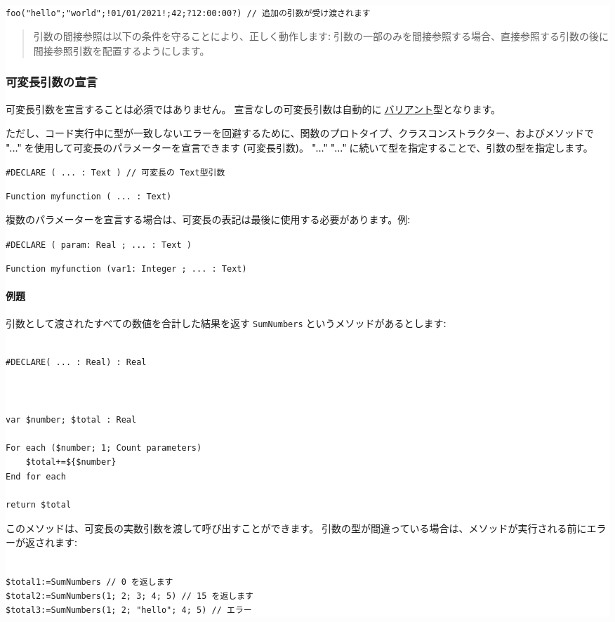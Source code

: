 ```4d
foo("hello";"world";!01/01/2021!;42;?12:00:00?) // 追加の引数が受け渡されます
```

> 引数の間接参照は以下の条件を守ることにより、正しく動作します: 引数の一部のみを間接参照する場合、直接参照する引数の後に間接参照引数を配置するようにします。

### 可変長引数の宣言

可変長引数を宣言することは必須ではありません。 宣言なしの可変長引数は自動的に [バリアント](dt_variant.md)型となります。

ただし、コード実行中に型が一致しないエラーを回避するために、関数のプロトタイプ、クラスコンストラクター、およびメソッドで "..." を使用して可変長のパラメーターを宣言できます (可変長引数)。 "..." "..." に続いて型を指定することで、引数の型を指定します。

```4d
#DECLARE ( ... : Text ) // 可変長の Text型引数

```

```4d
Function myfunction ( ... : Text)

```

複数のパラメーターを宣言する場合は、可変長の表記は最後に使用する必要があります。例:

```4d
#DECLARE ( param: Real ; ... : Text )

```

```4d
Function myfunction (var1: Integer ; ... : Text)
```

#### 例題

引数として渡されたすべての数値を合計した結果を返す `SumNumbers` というメソッドがあるとします:

```4d

#DECLARE( ... : Real) : Real



var $number; $total : Real

For each ($number; 1; Count parameters)
	$total+=${$number}
End for each

return $total

```

このメソッドは、可変長の実数引数を渡して呼び出すことができます。 引数の型が間違っている場合は、メソッドが実行される前にエラーが返されます:

```4d

$total1:=SumNumbers // 0 を返します
$total2:=SumNumbers(1; 2; 3; 4; 5) // 15 を返します
$total3:=SumNumbers(1; 2; "hello"; 4; 5) // エラー

```
